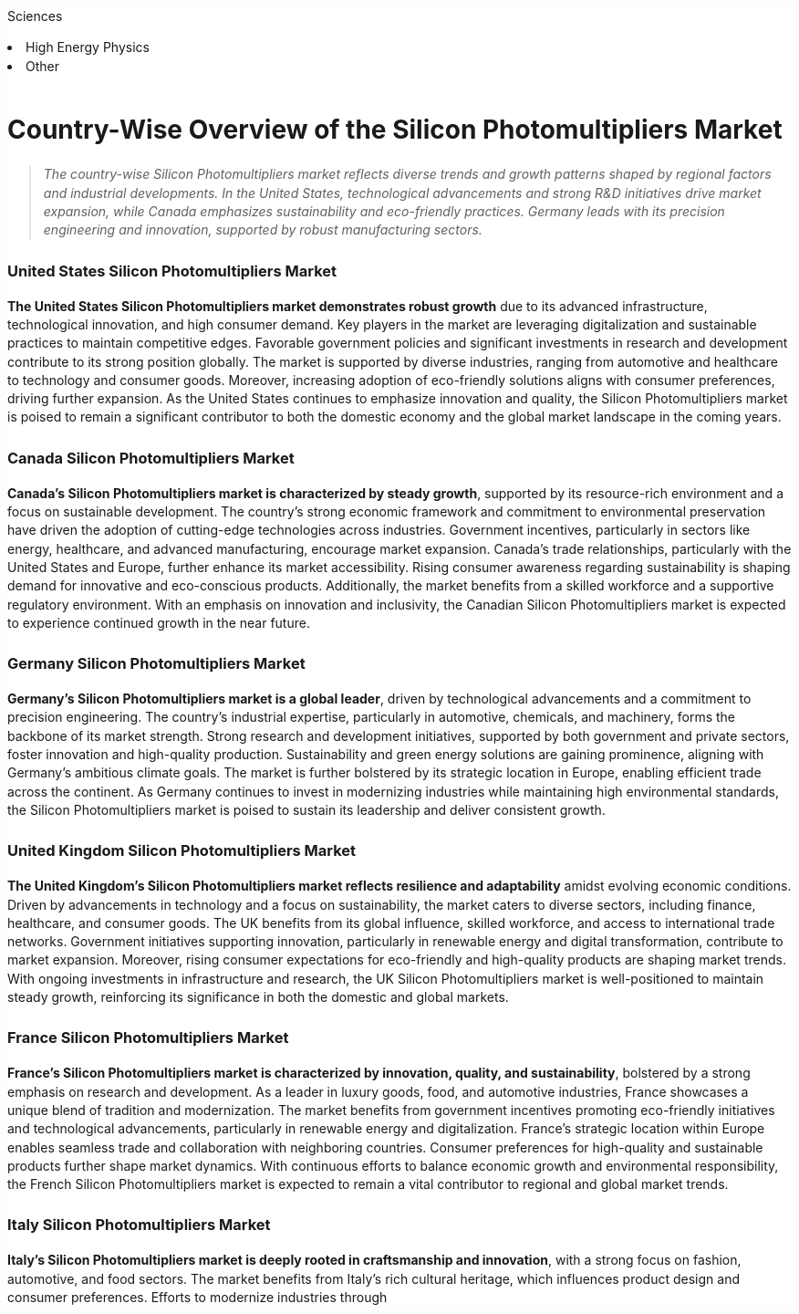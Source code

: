 Sciences</li><li>High Energy Physics</li><li>Other</li></ul><h1><span class="">Country-Wise Overview of the Silicon Photomultipliers Market<br /></span></h1><blockquote><p><em><span class="">The country-wise Silicon Photomultipliers market reflects diverse trends and growth patterns shaped by regional factors and industrial developments. In the United States, technological advancements and strong R&amp;D initiatives drive market expansion, while Canada emphasizes sustainability and eco-friendly practices. Germany leads with its precision engineering and innovation, supported by robust manufacturing sectors.</span></em></p></blockquote><h3><strong>United States Silicon Photomultipliers Market</strong></h3><p><strong>The United States Silicon Photomultipliers market demonstrates robust growth</strong> due to its advanced infrastructure, technological innovation, and high consumer demand. Key players in the market are leveraging digitalization and sustainable practices to maintain competitive edges. Favorable government policies and significant investments in research and development contribute to its strong position globally. The market is supported by diverse industries, ranging from automotive and healthcare to technology and consumer goods. Moreover, increasing adoption of eco-friendly solutions aligns with consumer preferences, driving further expansion. As the United States continues to emphasize innovation and quality, the Silicon Photomultipliers market is poised to remain a significant contributor to both the domestic economy and the global market landscape in the coming years.</p><h3><strong>Canada Silicon Photomultipliers Market</strong></h3><p><strong>Canada&rsquo;s Silicon Photomultipliers market is characterized by steady growth</strong>, supported by its resource-rich environment and a focus on sustainable development. The country&rsquo;s strong economic framework and commitment to environmental preservation have driven the adoption of cutting-edge technologies across industries. Government incentives, particularly in sectors like energy, healthcare, and advanced manufacturing, encourage market expansion. Canada&rsquo;s trade relationships, particularly with the United States and Europe, further enhance its market accessibility. Rising consumer awareness regarding sustainability is shaping demand for innovative and eco-conscious products. Additionally, the market benefits from a skilled workforce and a supportive regulatory environment. With an emphasis on innovation and inclusivity, the Canadian Silicon Photomultipliers market is expected to experience continued growth in the near future.</p><h3><strong>Germany Silicon Photomultipliers Market</strong></h3><p><strong>Germany&rsquo;s Silicon Photomultipliers market is a global leader</strong>, driven by technological advancements and a commitment to precision engineering. The country&rsquo;s industrial expertise, particularly in automotive, chemicals, and machinery, forms the backbone of its market strength. Strong research and development initiatives, supported by both government and private sectors, foster innovation and high-quality production. Sustainability and green energy solutions are gaining prominence, aligning with Germany&rsquo;s ambitious climate goals. The market is further bolstered by its strategic location in Europe, enabling efficient trade across the continent. As Germany continues to invest in modernizing industries while maintaining high environmental standards, the Silicon Photomultipliers market is poised to sustain its leadership and deliver consistent growth.</p><h3><strong>United Kingdom Silicon Photomultipliers Market</strong></h3><p><strong>The United Kingdom&rsquo;s Silicon Photomultipliers market reflects resilience and adaptability</strong> amidst evolving economic conditions. Driven by advancements in technology and a focus on sustainability, the market caters to diverse sectors, including finance, healthcare, and consumer goods. The UK benefits from its global influence, skilled workforce, and access to international trade networks. Government initiatives supporting innovation, particularly in renewable energy and digital transformation, contribute to market expansion. Moreover, rising consumer expectations for eco-friendly and high-quality products are shaping market trends. With ongoing investments in infrastructure and research, the UK Silicon Photomultipliers market is well-positioned to maintain steady growth, reinforcing its significance in both the domestic and global markets.</p><h3><strong>France Silicon Photomultipliers Market</strong></h3><p><strong>France&rsquo;s Silicon Photomultipliers market is characterized by innovation, quality, and sustainability</strong>, bolstered by a strong emphasis on research and development. As a leader in luxury goods, food, and automotive industries, France showcases a unique blend of tradition and modernization. The market benefits from government incentives promoting eco-friendly initiatives and technological advancements, particularly in renewable energy and digitalization. France&rsquo;s strategic location within Europe enables seamless trade and collaboration with neighboring countries. Consumer preferences for high-quality and sustainable products further shape market dynamics. With continuous efforts to balance economic growth and environmental responsibility, the French Silicon Photomultipliers market is expected to remain a vital contributor to regional and global market trends.</p><h3><strong>Italy Silicon Photomultipliers Market</strong></h3><p><strong>Italy&rsquo;s Silicon Photomultipliers market is deeply rooted in craftsmanship and innovation</strong>, with a strong focus on fashion, automotive, and food sectors. The market benefits from Italy&rsquo;s rich cultural heritage, which influences product design and consumer preferences. Efforts to modernize industries through